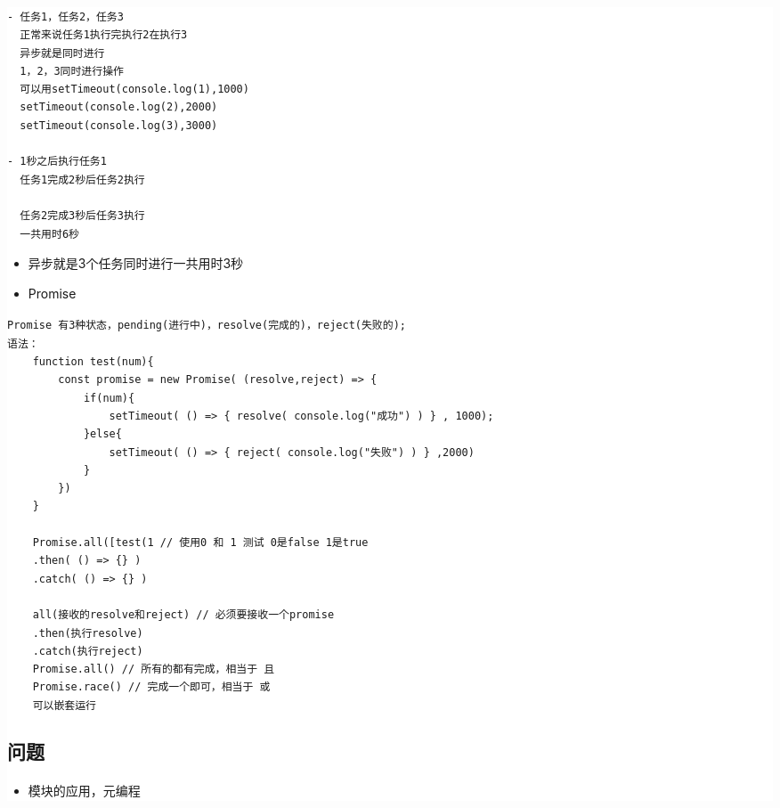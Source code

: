     - 任务1，任务2，任务3
      正常来说任务1执行完执行2在执行3
      异步就是同时进行
      1，2，3同时进行操作
      可以用setTimeout(console.log(1),1000)
      setTimeout(console.log(2),2000)
      setTimeout(console.log(3),3000)

    - 1秒之后执行任务1
      任务1完成2秒后任务2执行

      任务2完成3秒后任务3执行
      一共用时6秒

   - 异步就是3个任务同时进行一共用时3秒

 - Promise
```
Promise 有3种状态，pending(进行中)，resolve(完成的)，reject(失败的);
语法：
	function test(num){
		const promise = new Promise( (resolve,reject) => {
			if(num){
				setTimeout( () => { resolve( console.log("成功") ) } , 1000);
			}else{
				setTimeout( () => { reject( console.log("失败") ) } ,2000)
			}
		})
	}

	Promise.all([test(1 // 使用0 和 1 测试 0是false 1是true
	.then( () => {} )
	.catch( () => {} )
	
	all(接收的resolve和reject) // 必须要接收一个promise
	.then(执行resolve)
	.catch(执行reject)
	Promise.all() // 所有的都有完成，相当于 且
	Promise.race() // 完成一个即可，相当于 或
	可以嵌套运行
```


## 问题
 - 模块的应用，元编程
